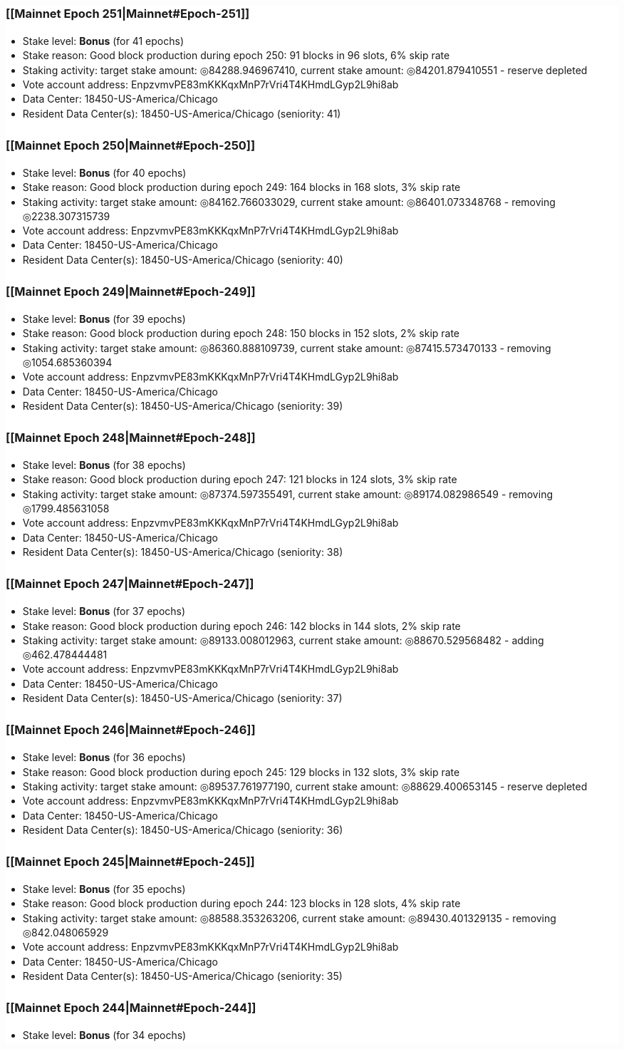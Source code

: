 ### [[Mainnet Epoch 251|Mainnet#Epoch-251]]
* Stake level: **Bonus** (for 41 epochs)
* Stake reason: Good block production during epoch 250: 91 blocks in 96 slots, 6% skip rate
* Staking activity: target stake amount: ◎84288.946967410, current stake amount: ◎84201.879410551 - reserve depleted
* Vote account address: EnpzvmvPE83mKKKqxMnP7rVri4T4KHmdLGyp2L9hi8ab
* Data Center: 18450-US-America/Chicago
* Resident Data Center(s): 18450-US-America/Chicago (seniority: 41)
### [[Mainnet Epoch 250|Mainnet#Epoch-250]]
* Stake level: **Bonus** (for 40 epochs)
* Stake reason: Good block production during epoch 249: 164 blocks in 168 slots, 3% skip rate
* Staking activity: target stake amount: ◎84162.766033029, current stake amount: ◎86401.073348768 - removing ◎2238.307315739
* Vote account address: EnpzvmvPE83mKKKqxMnP7rVri4T4KHmdLGyp2L9hi8ab
* Data Center: 18450-US-America/Chicago
* Resident Data Center(s): 18450-US-America/Chicago (seniority: 40)
### [[Mainnet Epoch 249|Mainnet#Epoch-249]]
* Stake level: **Bonus** (for 39 epochs)
* Stake reason: Good block production during epoch 248: 150 blocks in 152 slots, 2% skip rate
* Staking activity: target stake amount: ◎86360.888109739, current stake amount: ◎87415.573470133 - removing ◎1054.685360394
* Vote account address: EnpzvmvPE83mKKKqxMnP7rVri4T4KHmdLGyp2L9hi8ab
* Data Center: 18450-US-America/Chicago
* Resident Data Center(s): 18450-US-America/Chicago (seniority: 39)
### [[Mainnet Epoch 248|Mainnet#Epoch-248]]
* Stake level: **Bonus** (for 38 epochs)
* Stake reason: Good block production during epoch 247: 121 blocks in 124 slots, 3% skip rate
* Staking activity: target stake amount: ◎87374.597355491, current stake amount: ◎89174.082986549 - removing ◎1799.485631058
* Vote account address: EnpzvmvPE83mKKKqxMnP7rVri4T4KHmdLGyp2L9hi8ab
* Data Center: 18450-US-America/Chicago
* Resident Data Center(s): 18450-US-America/Chicago (seniority: 38)
### [[Mainnet Epoch 247|Mainnet#Epoch-247]]
* Stake level: **Bonus** (for 37 epochs)
* Stake reason: Good block production during epoch 246: 142 blocks in 144 slots, 2% skip rate
* Staking activity: target stake amount: ◎89133.008012963, current stake amount: ◎88670.529568482 - adding ◎462.478444481
* Vote account address: EnpzvmvPE83mKKKqxMnP7rVri4T4KHmdLGyp2L9hi8ab
* Data Center: 18450-US-America/Chicago
* Resident Data Center(s): 18450-US-America/Chicago (seniority: 37)
### [[Mainnet Epoch 246|Mainnet#Epoch-246]]
* Stake level: **Bonus** (for 36 epochs)
* Stake reason: Good block production during epoch 245: 129 blocks in 132 slots, 3% skip rate
* Staking activity: target stake amount: ◎89537.761977190, current stake amount: ◎88629.400653145 - reserve depleted
* Vote account address: EnpzvmvPE83mKKKqxMnP7rVri4T4KHmdLGyp2L9hi8ab
* Data Center: 18450-US-America/Chicago
* Resident Data Center(s): 18450-US-America/Chicago (seniority: 36)
### [[Mainnet Epoch 245|Mainnet#Epoch-245]]
* Stake level: **Bonus** (for 35 epochs)
* Stake reason: Good block production during epoch 244: 123 blocks in 128 slots, 4% skip rate
* Staking activity: target stake amount: ◎88588.353263206, current stake amount: ◎89430.401329135 - removing ◎842.048065929
* Vote account address: EnpzvmvPE83mKKKqxMnP7rVri4T4KHmdLGyp2L9hi8ab
* Data Center: 18450-US-America/Chicago
* Resident Data Center(s): 18450-US-America/Chicago (seniority: 35)
### [[Mainnet Epoch 244|Mainnet#Epoch-244]]
* Stake level: **Bonus** (for 34 epochs)